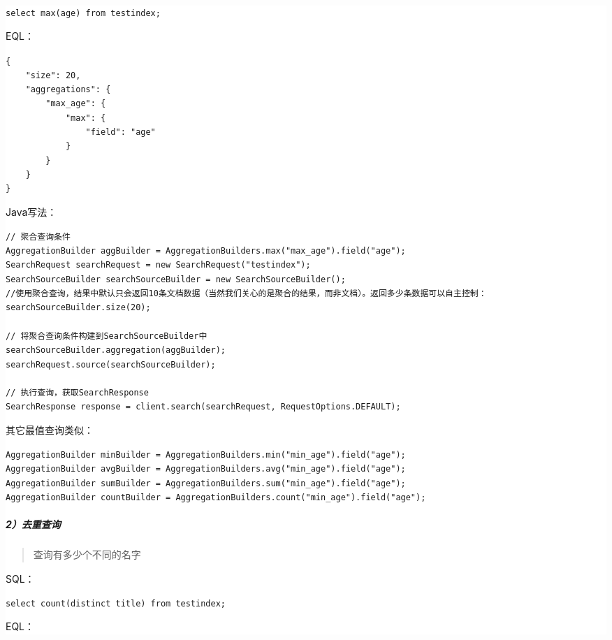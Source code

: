 ```
select max(age) from testindex;
```

EQL：

```
{
	"size": 20,	
	"aggregations": {
		"max_age": {
			"max": {
				"field": "age"
			}
		}
	}
}
```

Java写法：

```
// 聚合查询条件
AggregationBuilder aggBuilder = AggregationBuilders.max("max_age").field("age");
SearchRequest searchRequest = new SearchRequest("testindex");
SearchSourceBuilder searchSourceBuilder = new SearchSourceBuilder();
//使用聚合查询，结果中默认只会返回10条文档数据（当然我们关心的是聚合的结果，而非文档）。返回多少条数据可以自主控制：
searchSourceBuilder.size(20);

// 将聚合查询条件构建到SearchSourceBuilder中
searchSourceBuilder.aggregation(aggBuilder);
searchRequest.source(searchSourceBuilder);

// 执行查询，获取SearchResponse
SearchResponse response = client.search(searchRequest, RequestOptions.DEFAULT);
```

其它最值查询类似：

```
AggregationBuilder minBuilder = AggregationBuilders.min("min_age").field("age");
AggregationBuilder avgBuilder = AggregationBuilders.avg("min_age").field("age");
AggregationBuilder sumBuilder = AggregationBuilders.sum("min_age").field("age");
AggregationBuilder countBuilder = AggregationBuilders.count("min_age").field("age");
```



##### 2）去重查询

> 查询有多少个不同的名字

SQL：

```
select count(distinct title) from testindex;
```

EQL：
